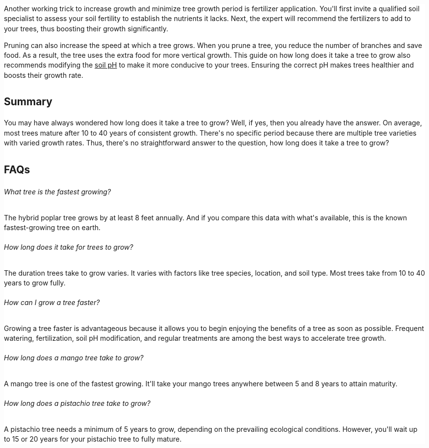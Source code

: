 Another working trick to increase growth and minimize tree growth period is fertilizer application. You'll first invite a qualified soil specialist to assess your soil fertility to establish the nutrients it lacks. Next, the expert will recommend the fertilizers to add to your trees, thus boosting their growth significantly.

Pruning can also increase the speed at which a tree grows. When you prune a tree, you reduce the number of branches and save food. As a result, the tree uses the extra food for more vertical growth. This guide on how long does it take a tree to grow also recommends modifying the [soil pH](https://extension.psu.edu/understanding-soil-ph) to make it more conducive to your trees. Ensuring the correct pH makes trees healthier and boosts their growth rate.

## Summary

You may have always wondered how long does it take a tree to grow? Well, if yes, then you already have the answer. On average, most trees mature after 10 to 40 years of consistent growth. There's no specific period because there are multiple tree varieties with varied growth rates. Thus, there's no straightforward answer to the question, how long does it take a tree to grow?

## FAQs

###### What tree is the fastest growing?

The hybrid poplar tree grows by at least 8 feet annually. And if you compare this data with what's available, this is the known fastest-growing tree on earth.

###### How long does it take for trees to grow?

The duration trees take to grow varies. It varies with factors like tree species, location, and soil type. Most trees take from 10 to 40 years to grow fully.

###### How can I grow a tree faster?

Growing a tree faster is advantageous because it allows you to begin enjoying the benefits of a tree as soon as possible. Frequent watering, fertilization, soil pH modification, and regular treatments are among the best ways to accelerate tree growth.

###### How long does a mango tree take to grow?

A mango tree is one of the fastest growing. It'll take your mango trees anywhere between 5 and 8 years to attain maturity.

###### How long does a pistachio tree take to grow?

A pistachio tree needs a minimum of 5 years to grow, depending on the prevailing ecological conditions. However, you'll wait up to 15 or 20 years for your pistachio tree to fully mature.
